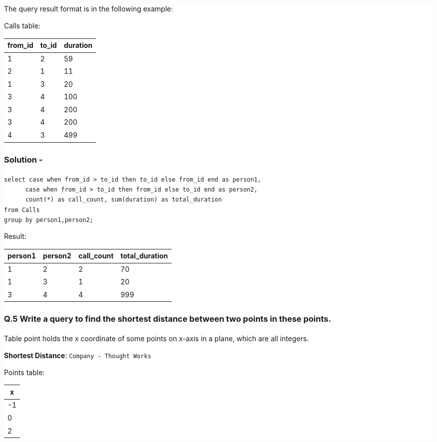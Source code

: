 The query result format is in the following example:

Calls table:

| from_id | to_id | duration |
|---------|-------|----------|
| 1       | 2     | 59       |
| 2       | 1     | 11       |
| 1       | 3     | 20       |
| 3       | 4     | 100      |
| 3       | 4     | 200      |
| 3       | 4     | 200      |
| 4       | 3     | 499      |
 
 ###  Solution - 
    
    select case when from_id > to_id then to_id else from_id end as person1,
          case when from_id > to_id then from_id else to_id end as person2, 
          count(*) as call_count, sum(duration) as total_duration
    from Calls
    group by person1,person2;
    
Result:

| person1 | person2 | call_count | total_duration |
|---------|---------|------------|----------------|
| 1       | 2       | 2          | 70             |
| 1       | 3       | 1          | 20             |
| 3       | 4       | 4          | 999            |

 ### Q.5 Write a query to find the shortest distance between two points in these points.
 
 Table point holds the x coordinate of some points on x-axis in a plane, which are all integers.
 
   **Shortest Distance**:
   `Company - Thought Works`

Points table:

| x   |
|-----|
| -1  |
| 0   |
| 2   |
